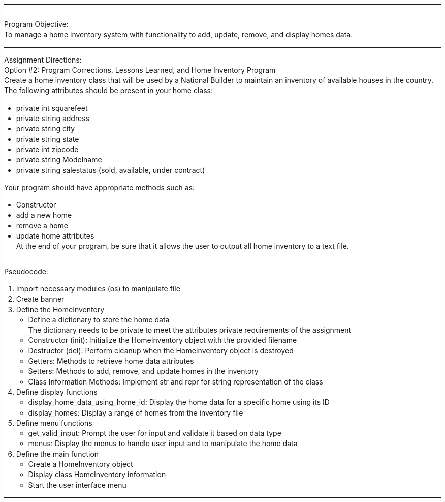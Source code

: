 -----------------------------------------------------------------------------------------------------------------------------
-----------------------------------------------------------------------------------------------------------------------------

Program Objective:  
To manage a home inventory system with functionality to add, update, remove, and display homes data.

-------------------------------------------------------------------------------------------

Assignment Directions:  
Option #2: Program Corrections, Lessons Learned, and Home Inventory Program  
Create a home inventory class that will be used by a National Builder to maintain an inventory of available houses in the country.    
The following attributes should be present in your home class:  

- private int squarefeet  
- private string address  
- private string city  
- private string state  
- private int zipcode  
- private string Modelname  
- private string salestatus (sold, available, under contract)  

Your program should have appropriate methods such as:

- Constructor   
- add a new home  
- remove a home
- update home attributes  
At the end of your program, be sure that it allows the user to output all home inventory to a text file.

-------------------------------------------------------------------------------------------

Pseudocode:
1. Import necessary modules (os) to manipulate file  
2. Create banner  
3. Define the HomeInventory
    - Define a dictionary to store the home data  
      The dictionary needs to be private to meet the attributes private requirements of the assignment  
    - Constructor (init): Initialize the HomeInventory object with the provided filename  
    - Destructor (del): Perform cleanup when the HomeInventory object is destroyed  
    - Getters: Methods to retrieve home data attributes  
    - Setters: Methods to add, remove, and update homes in the inventory  
    - Class Information Methods: Implement str and repr for string representation of the class  
4. Define display functions
    - display_home_data_using_home_id: Display the home data for a specific home using its ID  
    - display_homes: Display a range of homes from the inventory file  
5. Define menu functions   
    - get_valid_input: Prompt the user for input and validate it based on data type  
    - menus: Display the menus to handle user input and to manipulate the home data  
6. Define the main function  
    - Create a HomeInventory object  
    - Display class HomeInventory information  
    - Start the user interface menu  
-------------------------------------------------------------------------------------------
